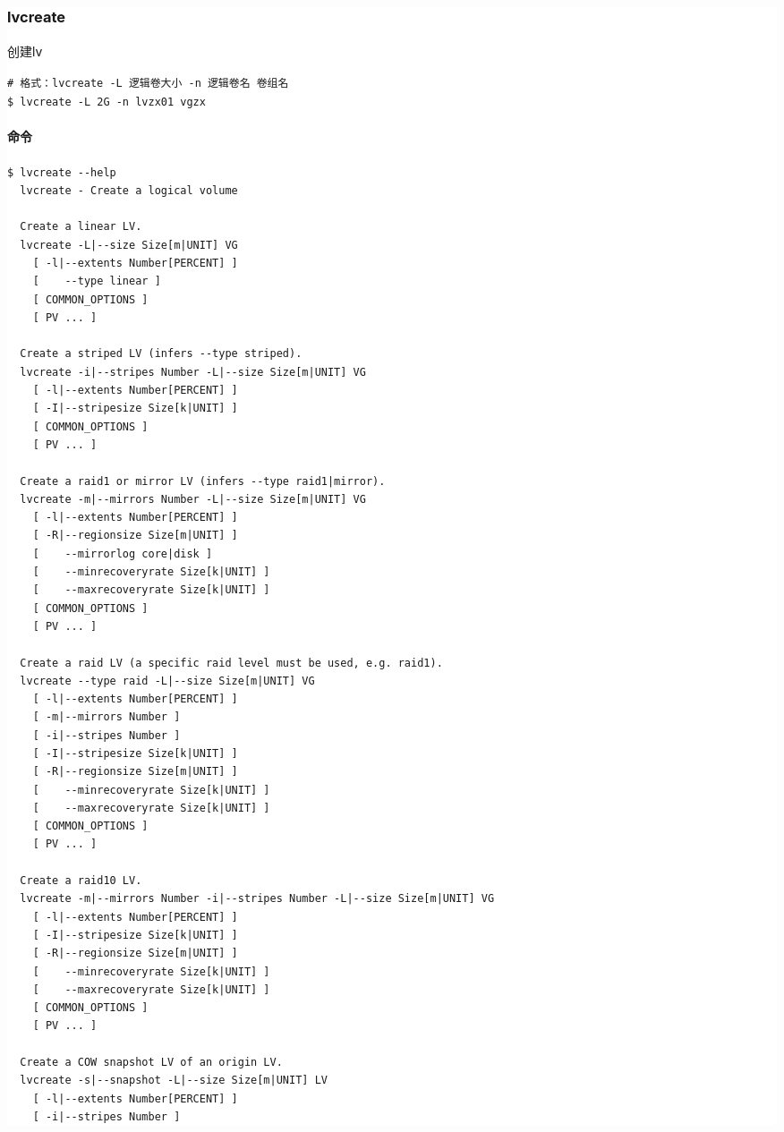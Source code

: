 ### lvcreate

创建lv

```shell
# 格式：lvcreate -L 逻辑卷大小 -n 逻辑卷名 卷组名
$ lvcreate -L 2G -n lvzx01 vgzx
```

#### 命令

```shell
$ lvcreate --help
  lvcreate - Create a logical volume

  Create a linear LV.
  lvcreate -L|--size Size[m|UNIT] VG
	[ -l|--extents Number[PERCENT] ]
	[    --type linear ]
	[ COMMON_OPTIONS ]
	[ PV ... ]

  Create a striped LV (infers --type striped).
  lvcreate -i|--stripes Number -L|--size Size[m|UNIT] VG
	[ -l|--extents Number[PERCENT] ]
	[ -I|--stripesize Size[k|UNIT] ]
	[ COMMON_OPTIONS ]
	[ PV ... ]

  Create a raid1 or mirror LV (infers --type raid1|mirror).
  lvcreate -m|--mirrors Number -L|--size Size[m|UNIT] VG
	[ -l|--extents Number[PERCENT] ]
	[ -R|--regionsize Size[m|UNIT] ]
	[    --mirrorlog core|disk ]
	[    --minrecoveryrate Size[k|UNIT] ]
	[    --maxrecoveryrate Size[k|UNIT] ]
	[ COMMON_OPTIONS ]
	[ PV ... ]

  Create a raid LV (a specific raid level must be used, e.g. raid1).
  lvcreate --type raid -L|--size Size[m|UNIT] VG
	[ -l|--extents Number[PERCENT] ]
	[ -m|--mirrors Number ]
	[ -i|--stripes Number ]
	[ -I|--stripesize Size[k|UNIT] ]
	[ -R|--regionsize Size[m|UNIT] ]
	[    --minrecoveryrate Size[k|UNIT] ]
	[    --maxrecoveryrate Size[k|UNIT] ]
	[ COMMON_OPTIONS ]
	[ PV ... ]

  Create a raid10 LV.
  lvcreate -m|--mirrors Number -i|--stripes Number -L|--size Size[m|UNIT] VG
	[ -l|--extents Number[PERCENT] ]
	[ -I|--stripesize Size[k|UNIT] ]
	[ -R|--regionsize Size[m|UNIT] ]
	[    --minrecoveryrate Size[k|UNIT] ]
	[    --maxrecoveryrate Size[k|UNIT] ]
	[ COMMON_OPTIONS ]
	[ PV ... ]

  Create a COW snapshot LV of an origin LV.
  lvcreate -s|--snapshot -L|--size Size[m|UNIT] LV
	[ -l|--extents Number[PERCENT] ]
	[ -i|--stripes Number ]
```